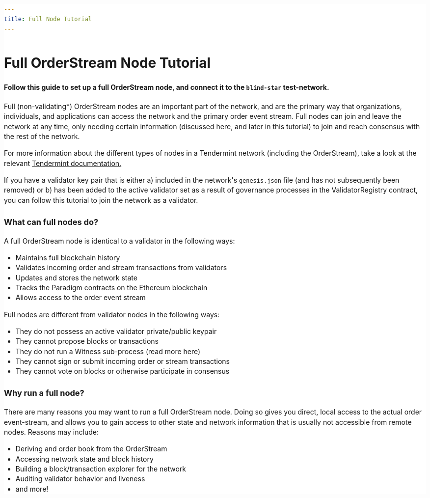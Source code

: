 ```yaml
---
title: Full Node Tutorial
---
```


# Full OrderStream Node Tutorial

#### Follow this guide to set up a full OrderStream node, and connect it to the `blind-star` test-network.

Full (non-validating*) OrderStream nodes are an important part of the network, and are the primary way that organizations, individuals, and applications can access the network and the primary order event stream. Full nodes can join and leave the network at any time, only needing certain information (discussed here, and later in this tutorial) to join and reach consensus with the rest of the network.

For more information about the different types of nodes in a Tendermint network (including the OrderStream), take a look at the relevant [Tendermint documentation.](https://www.tendermint.com/docs)

If you have a validator key pair that is either a) included in the network's `genesis.json` file (and has not subsequently been removed) or b) has been added to the active validator set as a result of governance processes in the ValidatorRegistry contract, you can follow this tutorial to join the network as a validator. 

### What can full nodes do?
A full OrderStream node is identical to a validator in the following ways:

- Maintains full blockchain history
- Validates incoming order and stream transactions from validators
- Updates and stores the network state
- Tracks the Paradigm contracts on the Ethereum blockchain
- Allows access to the order event stream

Full nodes are different from validator nodes in the following ways:

- They do not possess an active validator private/public keypair 
- They cannot propose blocks or transactions
- They do not run a Witness sub-process (read more here)
- They cannot sign or submit incoming order or stream transactions
- They cannot vote on blocks or otherwise participate in consensus

### Why run a full node?
There are many reasons you may want to run a full OrderStream node. Doing so gives you direct, local access to the actual order event-stream, and allows you to gain access to other state and network information that is usually not accessible from remote nodes. Reasons may include:

- Deriving and order book from the OrderStream
- Accessing network state and block history
- Building a block/transaction explorer for the network
- Auditing validator behavior and liveness
- and more!
